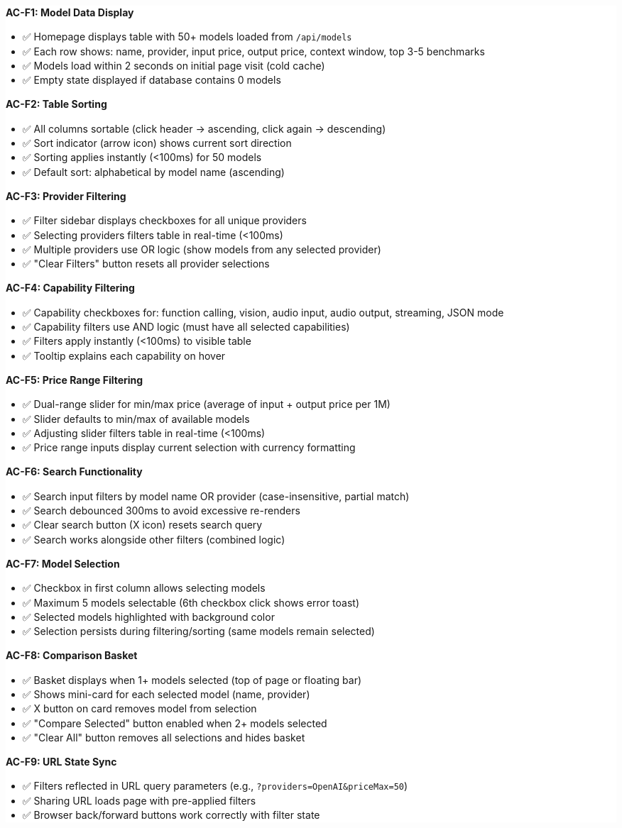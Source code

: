 **AC-F1: Model Data Display**
- ✅ Homepage displays table with 50+ models loaded from `/api/models`
- ✅ Each row shows: name, provider, input price, output price, context window, top 3-5 benchmarks
- ✅ Models load within 2 seconds on initial page visit (cold cache)
- ✅ Empty state displayed if database contains 0 models

**AC-F2: Table Sorting**
- ✅ All columns sortable (click header → ascending, click again → descending)
- ✅ Sort indicator (arrow icon) shows current sort direction
- ✅ Sorting applies instantly (<100ms) for 50 models
- ✅ Default sort: alphabetical by model name (ascending)

**AC-F3: Provider Filtering**
- ✅ Filter sidebar displays checkboxes for all unique providers
- ✅ Selecting providers filters table in real-time (<100ms)
- ✅ Multiple providers use OR logic (show models from any selected provider)
- ✅ "Clear Filters" button resets all provider selections

**AC-F4: Capability Filtering**
- ✅ Capability checkboxes for: function calling, vision, audio input, audio output, streaming, JSON mode
- ✅ Capability filters use AND logic (must have all selected capabilities)
- ✅ Filters apply instantly (<100ms) to visible table
- ✅ Tooltip explains each capability on hover

**AC-F5: Price Range Filtering**
- ✅ Dual-range slider for min/max price (average of input + output price per 1M)
- ✅ Slider defaults to min/max of available models
- ✅ Adjusting slider filters table in real-time (<100ms)
- ✅ Price range inputs display current selection with currency formatting

**AC-F6: Search Functionality**
- ✅ Search input filters by model name OR provider (case-insensitive, partial match)
- ✅ Search debounced 300ms to avoid excessive re-renders
- ✅ Clear search button (X icon) resets search query
- ✅ Search works alongside other filters (combined logic)

**AC-F7: Model Selection**
- ✅ Checkbox in first column allows selecting models
- ✅ Maximum 5 models selectable (6th checkbox click shows error toast)
- ✅ Selected models highlighted with background color
- ✅ Selection persists during filtering/sorting (same models remain selected)

**AC-F8: Comparison Basket**
- ✅ Basket displays when 1+ models selected (top of page or floating bar)
- ✅ Shows mini-card for each selected model (name, provider)
- ✅ X button on card removes model from selection
- ✅ "Compare Selected" button enabled when 2+ models selected
- ✅ "Clear All" button removes all selections and hides basket

**AC-F9: URL State Sync**
- ✅ Filters reflected in URL query parameters (e.g., `?providers=OpenAI&priceMax=50`)
- ✅ Sharing URL loads page with pre-applied filters
- ✅ Browser back/forward buttons work correctly with filter state
